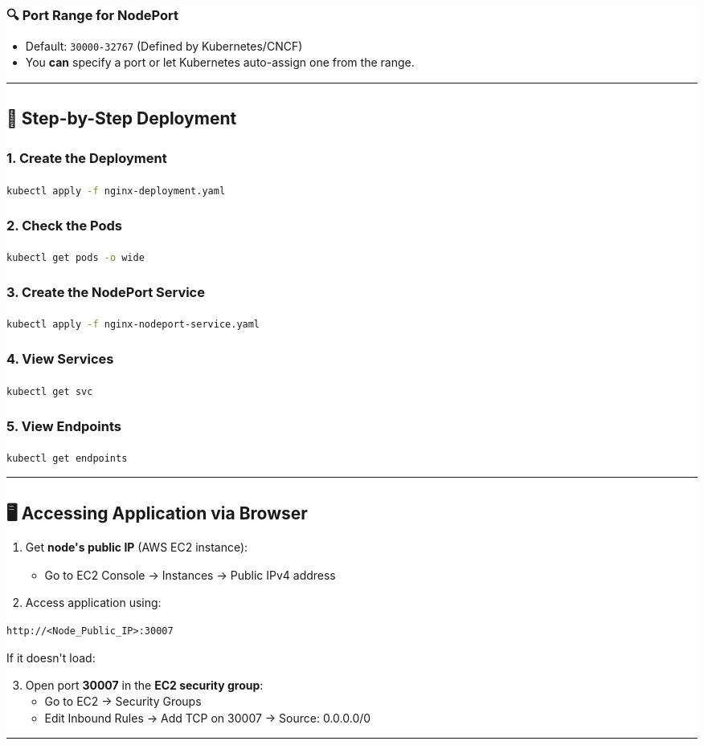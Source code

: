 ### 🔍 Port Range for NodePort
- Default: `30000-32767` (Defined by Kubernetes/CNCF)
- You **can** specify a port or let Kubernetes auto-assign one from the range.

---

## 🧪 Step-by-Step Deployment

### 1. Create the Deployment
```bash
kubectl apply -f nginx-deployment.yaml
```

### 2. Check the Pods
```bash
kubectl get pods -o wide
```

### 3. Create the NodePort Service
```bash
kubectl apply -f nginx-nodeport-service.yaml
```

### 4. View Services
```bash
kubectl get svc
```

### 5. View Endpoints
```bash
kubectl get endpoints
```

---

## 🖥️ Accessing Application via Browser

1. Get **node's public IP** (AWS EC2 instance):
   - Go to EC2 Console → Instances → Public IPv4 address

2. Access application using:
```
http://<Node_Public_IP>:30007
```

If it doesn't load:

3. Open port **30007** in the **EC2 security group**:
   - Go to EC2 → Security Groups
   - Edit Inbound Rules → Add TCP on 30007 → Source: 0.0.0.0/0

---
